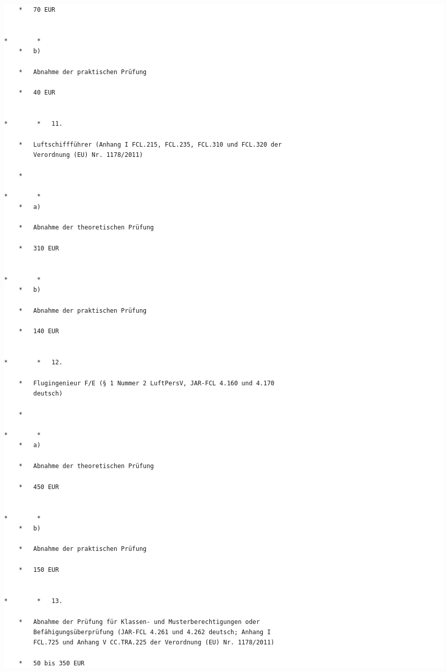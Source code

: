         *   70 EUR


    *        *
        *   b)

        *   Abnahme der praktischen Prüfung

        *   40 EUR


    *        *   11.

        *   Luftschiffführer (Anhang I FCL.215, FCL.235, FCL.310 und FCL.320 der
            Verordnung (EU) Nr. 1178/2011)

        *

    *        *
        *   a)

        *   Abnahme der theoretischen Prüfung

        *   310 EUR


    *        *
        *   b)

        *   Abnahme der praktischen Prüfung

        *   140 EUR


    *        *   12.

        *   Flugingenieur F/E (§ 1 Nummer 2 LuftPersV, JAR-FCL 4.160 und 4.170
            deutsch)

        *

    *        *
        *   a)

        *   Abnahme der theoretischen Prüfung

        *   450 EUR


    *        *
        *   b)

        *   Abnahme der praktischen Prüfung

        *   150 EUR


    *        *   13.

        *   Abnahme der Prüfung für Klassen- und Musterberechtigungen oder
            Befähigungsüberprüfung (JAR-FCL 4.261 und 4.262 deutsch; Anhang I
            FCL.725 und Anhang V CC.TRA.225 der Verordnung (EU) Nr. 1178/2011)

        *   50 bis 350 EUR
